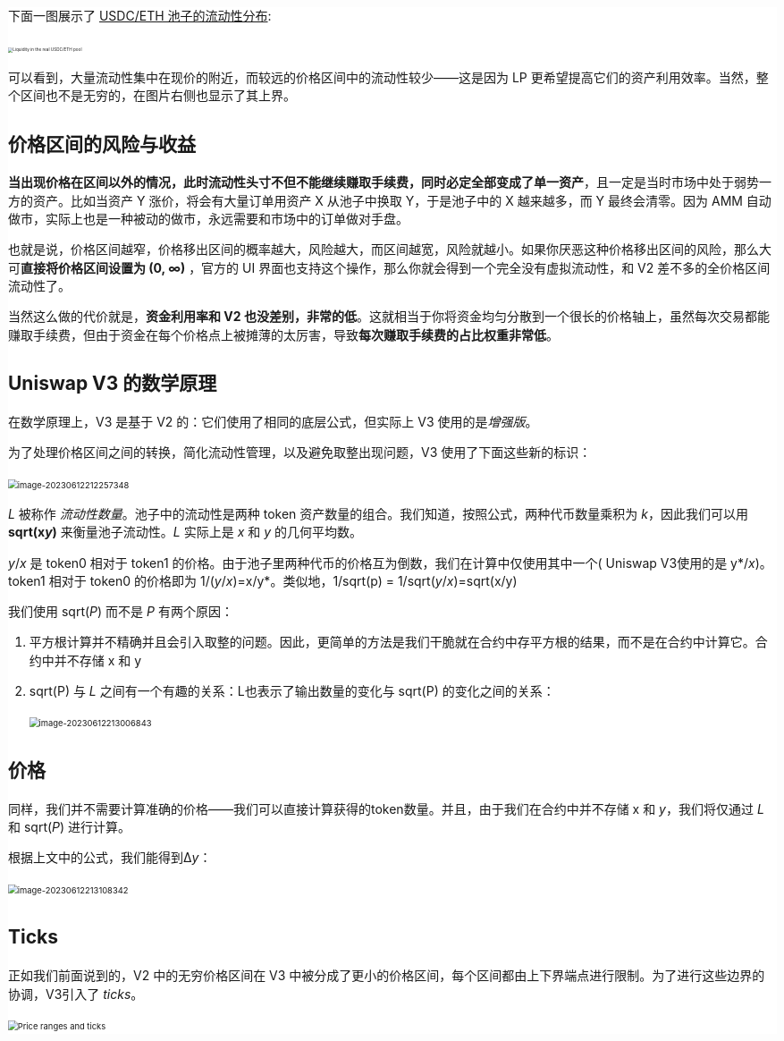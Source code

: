 下面一图展示了 [USDC/ETH 池子的流动性分布](https://info.uniswap.org/#/pools/0x8ad599c3a0ff1de082011efddc58f1908eb6e6d8):

<img src="/noteimg/C:/Users/zhuba/Desktop/PersonalBlog/source/_posts/区块链/区块链知识点总结/UniswapV3/img/usdceth_liquidity.png" alt="Liquidity in the real USDC/ETH pool" style="zoom: 33%;" /> 

可以看到，大量流动性集中在现价的附近，而较远的价格区间中的流动性较少——这是因为 LP 更希望提高它们的资产利用效率。当然，整个区间也不是无穷的，在图片右侧也显示了其上界。

## 价格区间的风险与收益

**当出现价格在区间以外的情况，此时流动性头寸不但不能继续赚取手续费，同时必定全部变成了单一资产**，且一定是当时市场中处于弱势一方的资产。比如当资产 Y 涨价，将会有大量订单用资产 X 从池子中换取 Y，于是池子中的 X 越来越多，而 Y 最终会清零。因为 AMM 自动做市，实际上也是一种被动的做市，永远需要和市场中的订单做对手盘。

也就是说，价格区间越窄，价格移出区间的概率越大，风险越大，而区间越宽，风险就越小。如果你厌恶这种价格移出区间的风险，那么大可**直接将价格区间设置为 (0, ∞)** ，官方的 UI 界面也支持这个操作，那么你就会得到一个完全没有虚拟流动性，和 V2 差不多的全价格区间流动性了。

当然这么做的代价就是，**资金利用率和 V2 也没差别，非常的低**。这就相当于你将资金均匀分散到一个很长的价格轴上，虽然每次交易都能赚取手续费，但由于资金在每个价格点上被摊薄的太厉害，导致**每次赚取手续费的占比权重非常低**。

## Uniswap V3 的数学原理

在数学原理上，V3 是基于 V2 的：它们使用了相同的底层公式，但实际上 V3 使用的是*增强版*。

为了处理价格区间之间的转换，简化流动性管理，以及避免取整出现问题，V3 使用了下面这些新的标识：

<img src="/noteimg/C:/Users/zhuba/Desktop/PersonalBlog/source/_posts/区块链/区块链知识点总结/UniswapV3/img/image-20230612212257348.png" alt="image-20230612212257348" style="zoom:67%;" /> 

*L* 被称作 *流动性数量*。池子中的流动性是两种 token 资产数量的组合。我们知道，按照公式，两种代币数量乘积为 *k*，因此我们可以用**sqrt(x*y*)** 来衡量池子流动性。*L* 实际上是 *x* 和 *y* 的几何平均数。

*y*/*x* 是 token0 相对于 token1 的价格。由于池子里两种代币的价格互为倒数，我们在计算中仅使用其中一个( Uniswap V3使用的是 y*/*x*)。token1 相对于 token0 的价格即为 1/(*y*/*x*)=x/y*。类似地，1/sqrt(p) = 1/sqrt(*y*/*x*)=sqrt(x/y)

我们使用 sqrt(*P*) 而不是 *P* 有两个原因：

1. 平方根计算并不精确并且会引入取整的问题。因此，更简单的方法是我们干脆就在合约中存平方根的结果，而不是在合约中计算它。合约中并不存储 x 和 y

2. sqrt(P) 与 *L* 之间有一个有趣的关系：L也表示了输出数量的变化与 sqrt(P) 的变化之间的关系：

   <img src="/noteimg/C:/Users/zhuba/Desktop/PersonalBlog/source/_posts/区块链/区块链知识点总结/UniswapV3/img/image-20230612213006843.png" alt="image-20230612213006843" style="zoom:67%;" /> 

## 价格

同样，我们并不需要计算准确的价格——我们可以直接计算获得的token数量。并且，由于我们在合约中并不存储 x 和 *y*，我们将仅通过 *L* 和 sqrt(*P*) 进行计算。

根据上文中的公式，我们能得到Δ*y*：

<img src="/noteimg/C:/Users/zhuba/Desktop/PersonalBlog/source/_posts/区块链/区块链知识点总结/UniswapV3/img/image-20230612213108342.png" alt="image-20230612213108342" style="zoom:67%;" /> 

## Ticks

正如我们前面说到的，V2 中的无穷价格区间在 V3 中被分成了更小的价格区间，每个区间都由上下界端点进行限制。为了进行这些边界的协调，V3引入了 *ticks*。

<img src="/noteimg/C:/Users/zhuba/Desktop/PersonalBlog/source/_posts/区块链/区块链知识点总结/UniswapV3/img/ticks_and_ranges.png" alt="Price ranges and ticks" style="zoom:67%;" /> 
